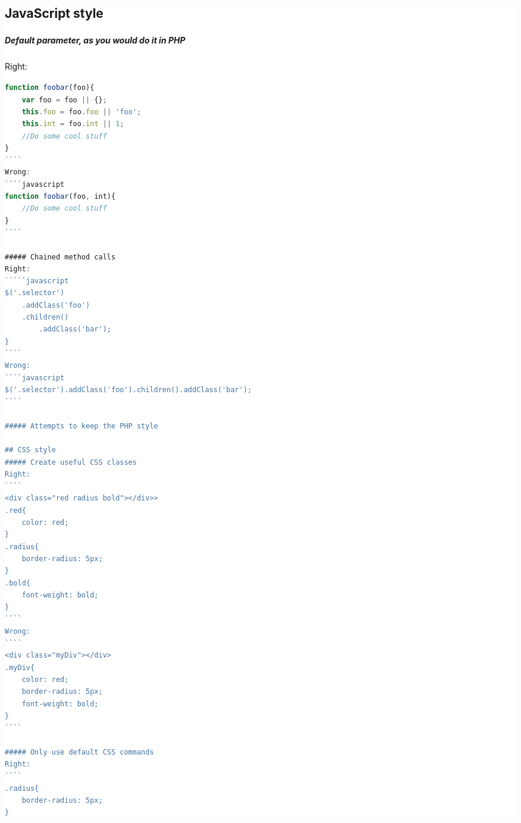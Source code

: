 ## JavaScript style
##### Default parameter, as you would do it in PHP
Right:
`````javascript
function foobar(foo){
    var foo = foo || {};
    this.foo = foo.foo || 'foo';
    this.int = foo.int || 1;
    //Do some cool stuff
}
```` 
Wrong:
````javascript
function foobar(foo, int){
    //Do some cool stuff
}
````

##### Chained method calls
Right:
`````javascript
$('.selector')
    .addClass('foo')
    .children()
        .addClass('bar');
}
```` 
Wrong:
````javascript
$('.selector').addClass('foo').children().addClass('bar');
````

##### Attempts to keep the PHP style

## CSS style
##### Create useful CSS classes
Right:
````
<div class="red radius bold"></div>>
.red{
    color: red;
}
.radius{
    border-radius: 5px;
}
.bold{
    font-weight: bold;
}
````
Wrong:
````
<div class="myDiv"></div>
.myDiv{
    color: red;
    border-radius: 5px;
    font-weight: bold;
}
````

##### Only use default CSS commands
Right:
````
.radius{
    border-radius: 5px;
}
`````